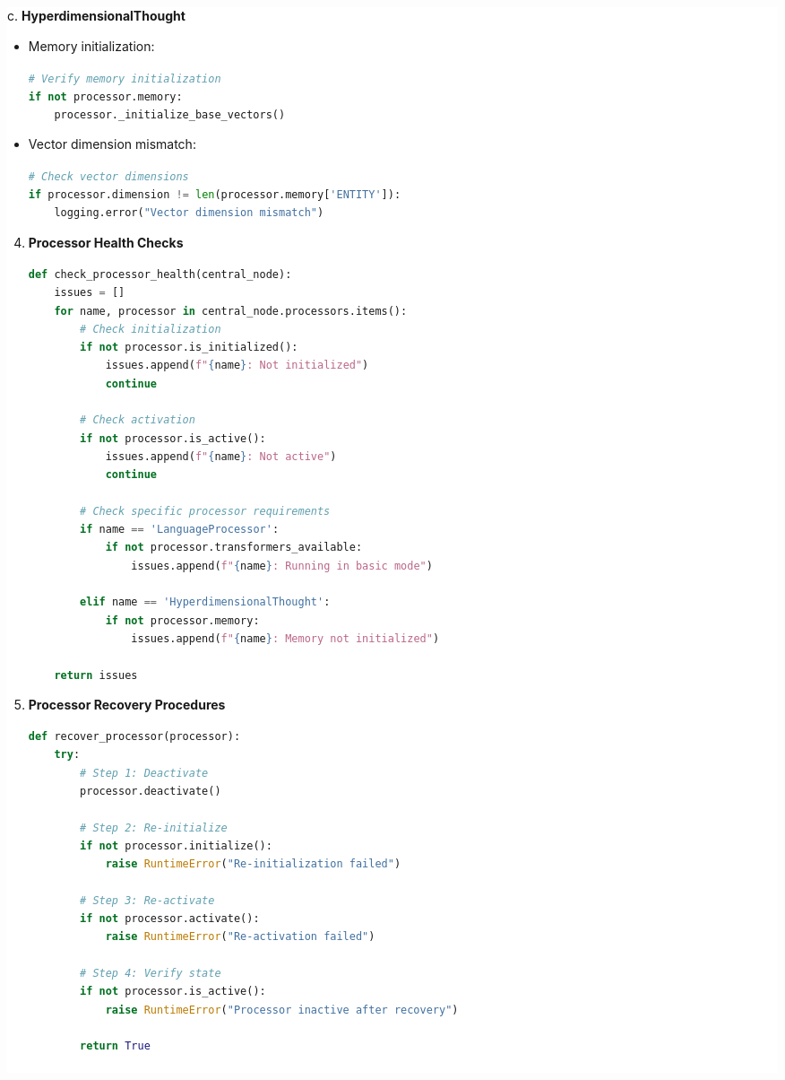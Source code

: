    c. **HyperdimensionalThought**
   - Memory initialization:
     ```python
     # Verify memory initialization
     if not processor.memory:
         processor._initialize_base_vectors()
     ```
   - Vector dimension mismatch:
     ```python
     # Check vector dimensions
     if processor.dimension != len(processor.memory['ENTITY']):
         logging.error("Vector dimension mismatch")
     ```

4. **Processor Health Checks**
   ```python
   def check_processor_health(central_node):
       issues = []
       for name, processor in central_node.processors.items():
           # Check initialization
           if not processor.is_initialized():
               issues.append(f"{name}: Not initialized")
               continue
               
           # Check activation
           if not processor.is_active():
               issues.append(f"{name}: Not active")
               continue
               
           # Check specific processor requirements
           if name == 'LanguageProcessor':
               if not processor.transformers_available:
                   issues.append(f"{name}: Running in basic mode")
                   
           elif name == 'HyperdimensionalThought':
               if not processor.memory:
                   issues.append(f"{name}: Memory not initialized")
                   
       return issues
   ```

5. **Processor Recovery Procedures**
   ```python
   def recover_processor(processor):
       try:
           # Step 1: Deactivate
           processor.deactivate()
           
           # Step 2: Re-initialize
           if not processor.initialize():
               raise RuntimeError("Re-initialization failed")
               
           # Step 3: Re-activate
           if not processor.activate():
               raise RuntimeError("Re-activation failed")
               
           # Step 4: Verify state
           if not processor.is_active():
               raise RuntimeError("Processor inactive after recovery")
               
           return True
           
   ```